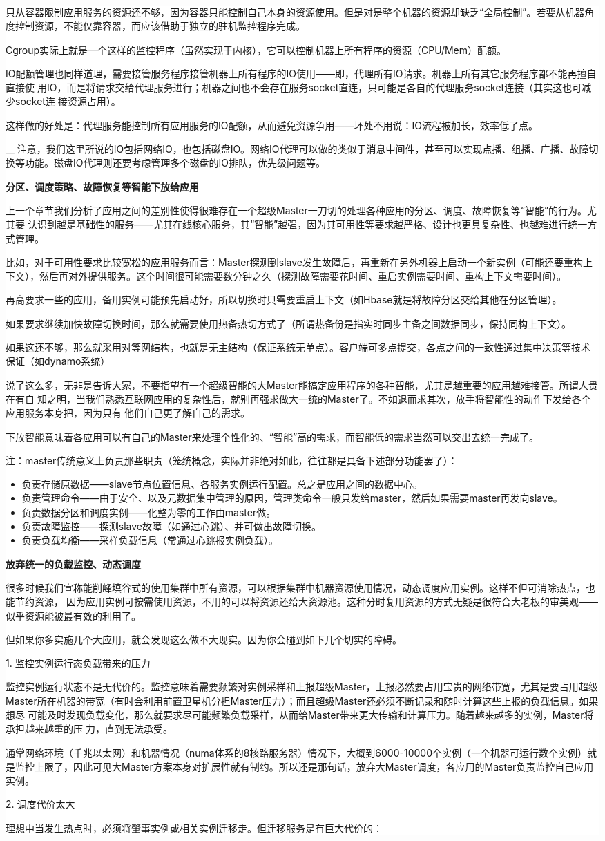 只从容器限制应用服务的资源还不够，因为容器只能控制自己本身的资源使用。但是对是整个机器的资源却缺乏“全局控制”。若要从机器角度控制资源，不能仅靠容器，而应该借助于独立的驻机监控程序完成。

Cgroup实际上就是一个这样的监控程序（虽然实现于内核），它可以控制机器上所有程序的资源（CPU/Mem）配额。

IO配额管理也同样道理，需要接管服务程序接管机器上所有程序的IO使用——即，代理所有IO请求。机器上所有其它服务程序都不能再擅自直接使
用IO，而是将请求交给代理服务进行；机器之间也不会存在服务socket直连，只可能是各自的代理服务socket连接（其实这也可减少socket连
接资源占用）。

这样做的好处是：代理服务能控制所有应用服务的IO配额，从而避免资源争用——坏处不用说：IO流程被加长，效率低了点。

__
注意，我们这里所说的IO包括网络IO，也包括磁盘IO。网络IO代理可以做的类似于消息中间件，甚至可以实现点播、组播、广播、故障切换等功能。磁盘IO代理则还要考虑管理多个磁盘的IO排队，优先级问题等。

**分区、调度策略、故障恢复等智能下放给应用**

上一个章节我们分析了应用之间的差别性使得很难存在一个超级Master一刀切的处理各种应用的分区、调度、故障恢复等“智能”的行为。尤其要
认识到越是基础性的服务——尤其在线核心服务，其“智能”越强，因为其可用性等要求越严格、设计也更具复杂性、也越难进行统一方式管理。

比如，对于可用性要求比较宽松的应用服务而言：Master探测到slave发生故障后，再重新在另外机器上启动一个新实例（可能还要重构上下文），然后再对外提供服务。这个时间很可能需要数分钟之久（探测故障需要花时间、重启实例需要时间、重构上下文需要时间）。

再高要求一些的应用，备用实例可能预先启动好，所以切换时只需要重启上下文（如Hbase就是将故障分区交给其他在分区管理）。

如果要求继续加快故障切换时间，那么就需要使用热备热切方式了（所谓热备份是指实时同步主备之间数据同步，保持同构上下文）。

如果这还不够，那么就采用对等网结构，也就是无主结构（保证系统无单点）。客户端可多点提交，各点之间的一致性通过集中决策等技术保证（如dynamo系统）

说了这么多，无非是告诉大家，不要指望有一个超级智能的大Master能搞定应用程序的各种智能，尤其是越重要的应用越难接管。所谓人贵在有自
知之明，当我们熟悉互联网应用的复杂性后，就别再强求做大一统的Master了。不如退而求其次，放手将智能性的动作下发给各个应用服务本身把，因为只有
他们自己更了解自己的需求。

下放智能意味着各应用可以有自己的Master来处理个性化的、“智能”高的需求，而智能低的需求当然可以交出去统一完成了。

注：master传统意义上负责那些职责（笼统概念，实际并非绝对如此，往往都是具备下述部分功能罢了）：

  * 负责存储原数据——slave节点位置信息、各服务实例运行配置。总之是应用之间的数据中心。
  * 负责管理命令——由于安全、以及元数据集中管理的原因，管理类命令一般只发给master，然后如果需要master再发向slave。
  * 负责数据分区和调度实例——化整为零的工作由master做。
  * 负责故障监控——探测slave故障（如通过心跳）、并可做出故障切换。
  * 负责负载均衡——采样负载信息（常通过心跳报实例负载）。

**放弃统一的负载监控、动态调度**

很多时候我们宣称能削峰填谷式的使用集群中所有资源，可以根据集群中机器资源使用情况，动态调度应用实例。这样不但可消除热点，也能节约资源，
因为应用实例可按需使用资源，不用的可以将资源还给大资源池。这种分时复用资源的方式无疑是很符合大老板的审美观——似乎资源能被最有效的利用了。

但如果你多实施几个大应用，就会发现这么做不大现实。因为你会碰到如下几个切实的障碍。

1\. 监控实例运行态负载带来的压力

监控实例运行状态不是无代价的。监控意味着需要频繁对实例采样和上报超级Master，上报必然要占用宝贵的网络带宽，尤其是要占用超级
Master所在机器的带宽（有时会利用前置卫星机分担Master压力）；而且超级Master还必须不断记录和随时计算这些上报的负载信息。如果想尽
可能及时发现负载变化，那么就要求尽可能频繁负载采样，从而给Master带来更大传输和计算压力。随着越来越多的实例，Master将承担越来越重的压
力，直到无法承受。

通常网络环境（千兆以太网）和机器情况（numa体系的8核路服务器）情况下，大概到6000-10000个实例（一个机器可运行数个实例）就
是监控上限了，因此可见大Master方案本身对扩展性就有制约。所以还是那句话，放弃大Master调度，各应用的Master负责监控自己应用实例。

2\. 调度代价太大

理想中当发生热点时，必须将肇事实例或相关实例迁移走。但迁移服务是有巨大代价的：
